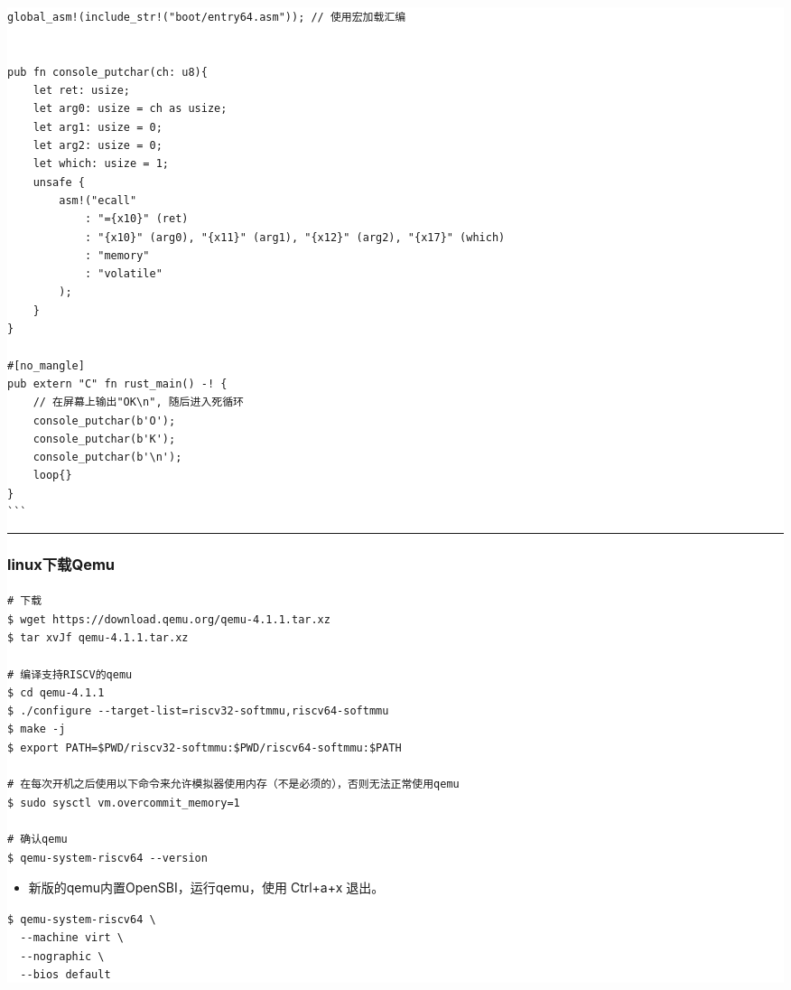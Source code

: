     global_asm!(include_str!("boot/entry64.asm")); // 使用宏加载汇编


    pub fn console_putchar(ch: u8){
        let ret: usize;
        let arg0: usize = ch as usize;
        let arg1: usize = 0;
        let arg2: usize = 0;
        let which: usize = 1;
        unsafe {
            asm!("ecall"
                : "={x10}" (ret)
                : "{x10}" (arg0), "{x11}" (arg1), "{x12}" (arg2), "{x17}" (which)
                : "memory"
                : "volatile"
            );
        }
    }

    #[no_mangle]
    pub extern "C" fn rust_main() -! {
        // 在屏幕上输出"OK\n", 随后进入死循环
        console_putchar(b'O');
        console_putchar(b'K');
        console_putchar(b'\n');
        loop{}
    }
    ```

---
###  linux下载Qemu
```
# 下载
$ wget https://download.qemu.org/qemu-4.1.1.tar.xz
$ tar xvJf qemu-4.1.1.tar.xz

# 编译支持RISCV的qemu
$ cd qemu-4.1.1
$ ./configure --target-list=riscv32-softmmu,riscv64-softmmu
$ make -j
$ export PATH=$PWD/riscv32-softmmu:$PWD/riscv64-softmmu:$PATH

# 在每次开机之后使用以下命令来允许模拟器使用内存（不是必须的），否则无法正常使用qemu
$ sudo sysctl vm.overcommit_memory=1

# 确认qemu
$ qemu-system-riscv64 --version
```
* 新版的qemu内置OpenSBI，运行qemu，使用 Ctrl+a+x 退出。
```
$ qemu-system-riscv64 \
  --machine virt \
  --nographic \
  --bios default
```
